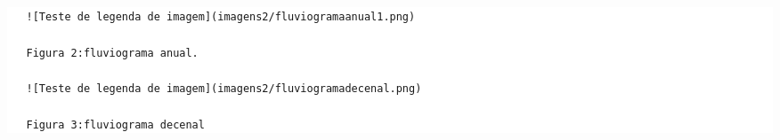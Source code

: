        ![Teste de legenda de imagem](imagens2/fluviogramaanual1.png)
       
       Figura 2:fluviograma anual.
       
       ![Teste de legenda de imagem](imagens2/fluviogramadecenal.png)
       
       Figura 3:fluviograma decenal
       